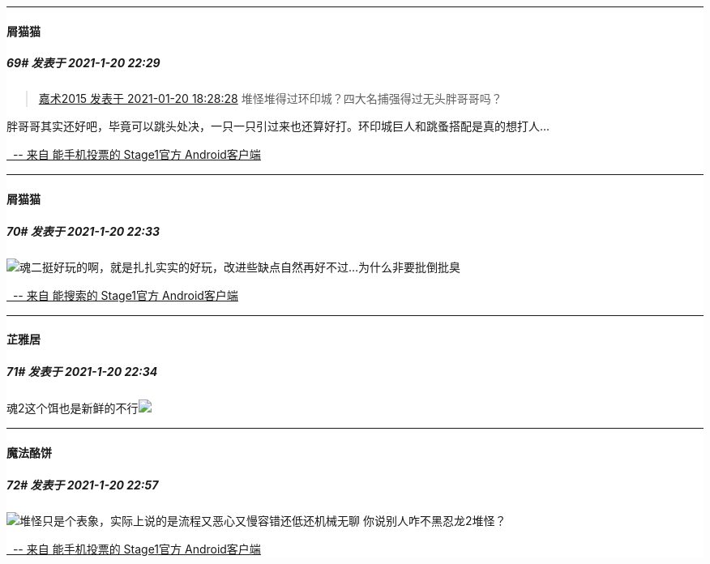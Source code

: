 

*****

####  屑猫猫  
##### 69#       发表于 2021-1-20 22:29



<blockquote><a href="httphttps://bbs.saraba1st.com/2b/forum.php?mod=redirect&amp;goto=findpost&amp;pid=50094777&amp;ptid=1983790" target="_blank">嘉术2015 发表于 2021-01-20 18:28:28</a>
堆怪堆得过环印城？四大名捕强得过无头胖哥哥吗？</blockquote>胖哥哥其实还好吧，毕竟可以跳头处决，一只一只引过来也还算好打。环印城巨人和跳蚤搭配是真的想打人...

[  -- 来自 能手机投票的 Stage1官方 Android客户端](https://www.coolapk.com/apk/140634)







*****

####  屑猫猫  
##### 70#       发表于 2021-1-20 22:33



<img src="https://static.saraba1st.com/image/smiley/face2017/010.png" referrerpolicy="no-referrer">魂二挺好玩的啊，就是扎扎实实的好玩，改进些缺点自然再好不过…为什么非要批倒批臭

[  -- 来自 能搜索的 Stage1官方 Android客户端](https://www.coolapk.com/apk/140634)







*****

####  芷雅居  
##### 71#       发表于 2021-1-20 22:34




魂2这个饵也是新鲜的不行<img src="https://static.saraba1st.com/image/smiley/face2017/048.png" referrerpolicy="no-referrer">







*****

####  魔法酪饼  
##### 72#       发表于 2021-1-20 22:57



<img src="https://static.saraba1st.com/image/smiley/face2017/001.png" referrerpolicy="no-referrer">堆怪只是个表象，实际上说的是流程又恶心又慢容错还低还机械无聊
你说别人咋不黑忍龙2堆怪？

[  -- 来自 能手机投票的 Stage1官方 Android客户端](https://www.coolapk.com/apk/140634)
